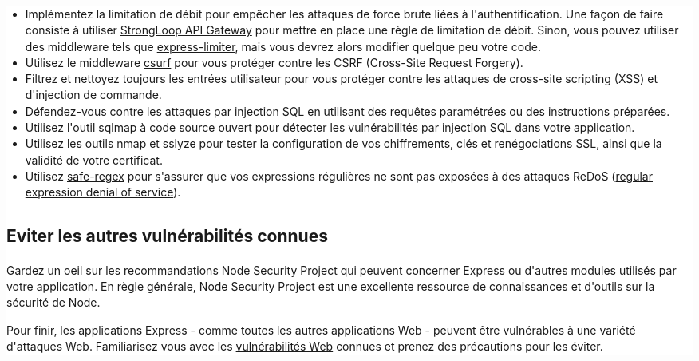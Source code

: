 * Implémentez la limitation de débit pour empêcher les attaques de force brute liées à l'authentification.  Une façon de faire consiste à utiliser [StrongLoop API Gateway](https://strongloop.com/node-js/api-gateway/) pour mettre en place une règle de limitation de débit.  Sinon, vous pouvez utiliser des middleware tels que [express-limiter](https://www.npmjs.com/package/express-limiter), mais vous devrez alors modifier quelque peu votre code.
* Utilisez le middleware [csurf](https://www.npmjs.com/package/csurf) pour vous protéger contre les CSRF (Cross-Site Request Forgery).
* Filtrez et nettoyez toujours les entrées utilisateur pour vous protéger contre les attaques de cross-site scripting (XSS) et d'injection de commande.
* Défendez-vous contre les attaques par injection SQL en utilisant des requêtes paramétrées ou des instructions préparées.
* Utilisez l'outil [sqlmap](http://sqlmap.org/) à code source ouvert pour détecter les vulnérabilités par injection SQL dans votre application.
* Utilisez les outils [nmap](https://nmap.org/) et [sslyze](https://github.com/nabla-c0d3/sslyze) pour tester la configuration de vos chiffrements, clés et renégociations SSL, ainsi que la validité de votre certificat.
* Utilisez [safe-regex](https://www.npmjs.com/package/safe-regex) pour s'assurer que vos expressions régulières ne sont pas exposées à des attaques ReDoS ([regular expression denial of service](https://www.owasp.org/index.php/Regular_expression_Denial_of_Service_-_ReDoS)).

## Eviter les autres vulnérabilités connues

Gardez un oeil sur les recommandations [Node Security Project](https://npmjs.com/advisories) qui peuvent concerner Express ou d'autres modules utilisés par votre application. En règle générale, Node Security Project est une excellente ressource de connaissances et d'outils sur la sécurité de Node.

Pour finir, les applications Express - comme toutes les autres applications Web - peuvent être vulnérables à une variété d'attaques Web. Familiarisez vous avec les [vulnérabilités Web](https://www.owasp.org/index.php/Top_10_2013-Top_10) connues et prenez des précautions pour les éviter.
